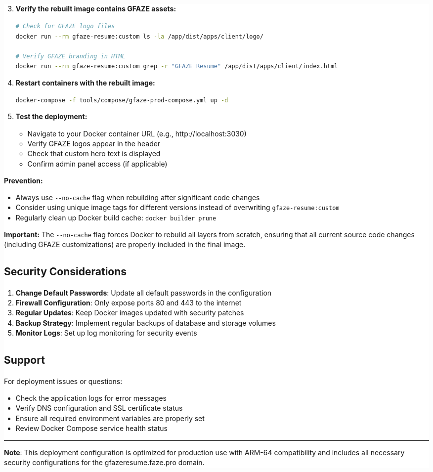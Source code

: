 3. **Verify the rebuilt image contains GFAZE assets:**
   ```bash
   # Check for GFAZE logo files
   docker run --rm gfaze-resume:custom ls -la /app/dist/apps/client/logo/
   
   # Verify GFAZE branding in HTML
   docker run --rm gfaze-resume:custom grep -r "GFAZE Resume" /app/dist/apps/client/index.html
   ```

4. **Restart containers with the rebuilt image:**
   ```bash
   docker-compose -f tools/compose/gfaze-prod-compose.yml up -d
   ```

5. **Test the deployment:**
   - Navigate to your Docker container URL (e.g., http://localhost:3030)
   - Verify GFAZE logos appear in the header
   - Check that custom hero text is displayed
   - Confirm admin panel access (if applicable)

**Prevention:**
- Always use `--no-cache` flag when rebuilding after significant code changes
- Consider using unique image tags for different versions instead of overwriting `gfaze-resume:custom`
- Regularly clean up Docker build cache: `docker builder prune`

**Important:** The `--no-cache` flag forces Docker to rebuild all layers from scratch, ensuring that all current source code changes (including GFAZE customizations) are properly included in the final image.

## Security Considerations

1. **Change Default Passwords**: Update all default passwords in the configuration
2. **Firewall Configuration**: Only expose ports 80 and 443 to the internet
3. **Regular Updates**: Keep Docker images updated with security patches
4. **Backup Strategy**: Implement regular backups of database and storage volumes
5. **Monitor Logs**: Set up log monitoring for security events

## Support

For deployment issues or questions:

- Check the application logs for error messages
- Verify DNS configuration and SSL certificate status
- Ensure all required environment variables are properly set
- Review Docker Compose service health status

---

**Note**: This deployment configuration is optimized for production use with ARM-64 compatibility and includes all necessary security configurations for the gfazeresume.faze.pro domain.
